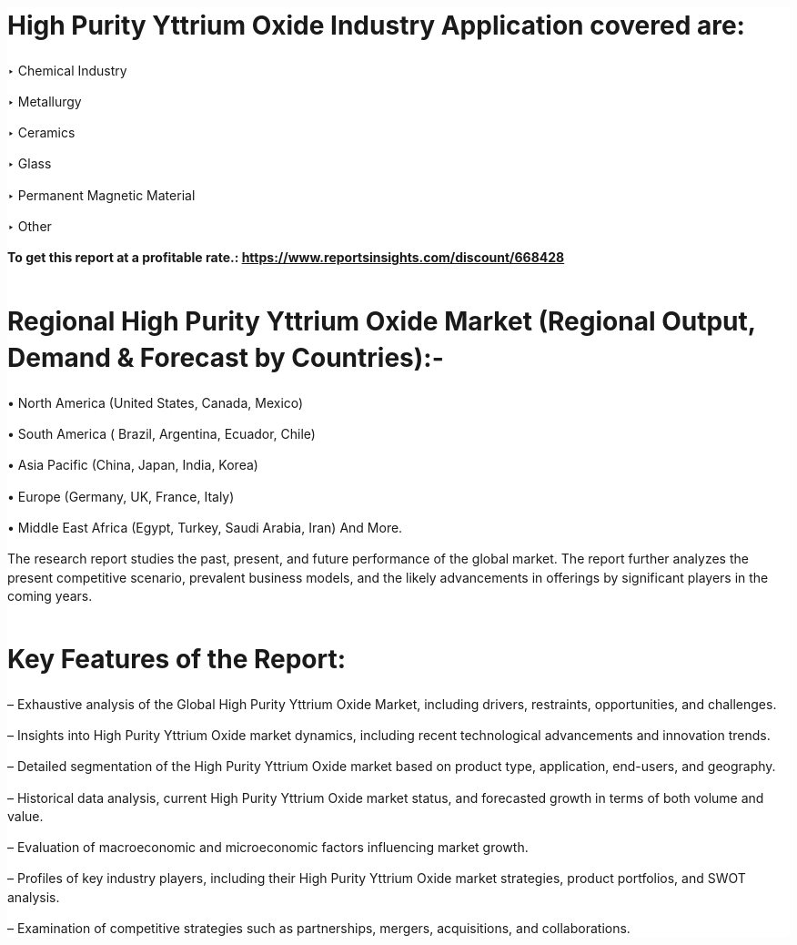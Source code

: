 # <strong>High Purity Yttrium Oxide Industry Application covered are:</strong>

‣ Chemical Industry

‣ Metallurgy

‣ Ceramics

‣ Glass

‣ Permanent Magnetic Material

‣ Other

<strong>To get this report at a profitable rate.: <a href=https://www.reportsinsights.com/discount/668428>https://www.reportsinsights.com/discount/668428</a></strong>

# <strong>Regional High Purity Yttrium Oxide Market (Regional Output, Demand &amp; Forecast by Countries):-</strong>

• North America (United States, Canada, Mexico)

• South America ( Brazil, Argentina, Ecuador, Chile)

• Asia Pacific (China, Japan, India, Korea)

• Europe (Germany, UK, France, Italy)

• Middle East Africa (Egypt, Turkey, Saudi Arabia, Iran) And More.

The research report studies the past, present, and future performance of the global market. The report further analyzes the present competitive scenario, prevalent business models, and the likely advancements in offerings by significant players in the coming years.

# <strong>Key Features of the Report:</strong>

– Exhaustive analysis of the Global High Purity Yttrium Oxide Market, including drivers, restraints, opportunities, and challenges.

– Insights into High Purity Yttrium Oxide market dynamics, including recent technological advancements and innovation trends.

– Detailed segmentation of the High Purity Yttrium Oxide market based on product type, application, end-users, and geography.

– Historical data analysis, current High Purity Yttrium Oxide market status, and forecasted growth in terms of both volume and value.

– Evaluation of macroeconomic and microeconomic factors influencing market growth.

– Profiles of key industry players, including their High Purity Yttrium Oxide market strategies, product portfolios, and SWOT analysis.

– Examination of competitive strategies such as partnerships, mergers, acquisitions, and collaborations.
